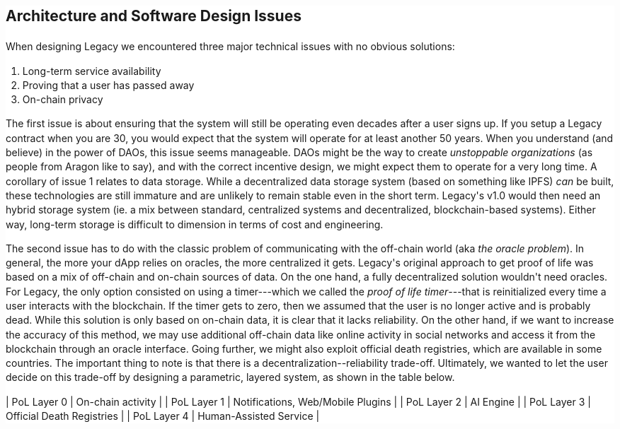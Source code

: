 ## Architecture and Software Design Issues
When designing Legacy we encountered three major technical issues with no
obvious solutions:

1. Long-term service availability
2. Proving that a user has passed away
3. On-chain privacy

The first issue is about ensuring that the system will still be operating even
decades after a user signs up. If you setup a Legacy contract when you are 30,
you would expect that the system will operate for at least another 50 years.
When you understand (and believe) in the power of DAOs, this issue seems
manageable. DAOs might be the way to create *unstoppable organizations* (as
people from Aragon like to say), and with the correct incentive design, we might
expect them to operate for a very long time.
A corollary of issue 1 relates to data storage. While a decentralized data
storage system (based on something like
IPFS) *can* be built, these technologies are still immature and are unlikely to
remain stable even in the short term. Legacy's v1.0 would then need an
hybrid storage system (ie. a mix between standard, centralized systems and
decentralized, blockchain-based systems).
Either way, long-term storage is difficult to dimension in terms of cost and
engineering.

The second issue has to do with the classic problem of communicating with the
off-chain world (aka *the oracle problem*). In general, the more your dApp
relies on oracles, the more centralized it gets. Legacy's original approach to
get proof of life was based on a mix of off-chain and on-chain sources of data.
On the one hand, a fully decentralized solution wouldn't need oracles.
For Legacy, the only option consisted on using a timer---which we called the
*proof of life timer*---that is reinitialized every time a user interacts with
the blockchain. If the timer gets to zero, then we assumed that the user is
no longer active and is probably dead. While this solution is only based on
on-chain data, it is clear that it lacks reliability. On the other hand, if we  want to increase the accuracy of this method, we may use additional off-chain
data like online activity in social networks and access it from the blockchain
through an oracle interface.
Going further, we might also exploit official death registries, which are available in some countries. The important thing to note is that there is a
decentralization--reliability trade-off. Ultimately, we wanted to let the user
decide on this trade-off by designing a parametric, layered system,
as shown in the table below.

| PoL Layer 0  | On-chain activity |
| PoL Layer 1  | Notifications, Web/Mobile Plugins |
| PoL Layer 2  | AI Engine |
| PoL Layer 3  | Official Death Registries |
| PoL Layer 4  | Human-Assisted Service    |
